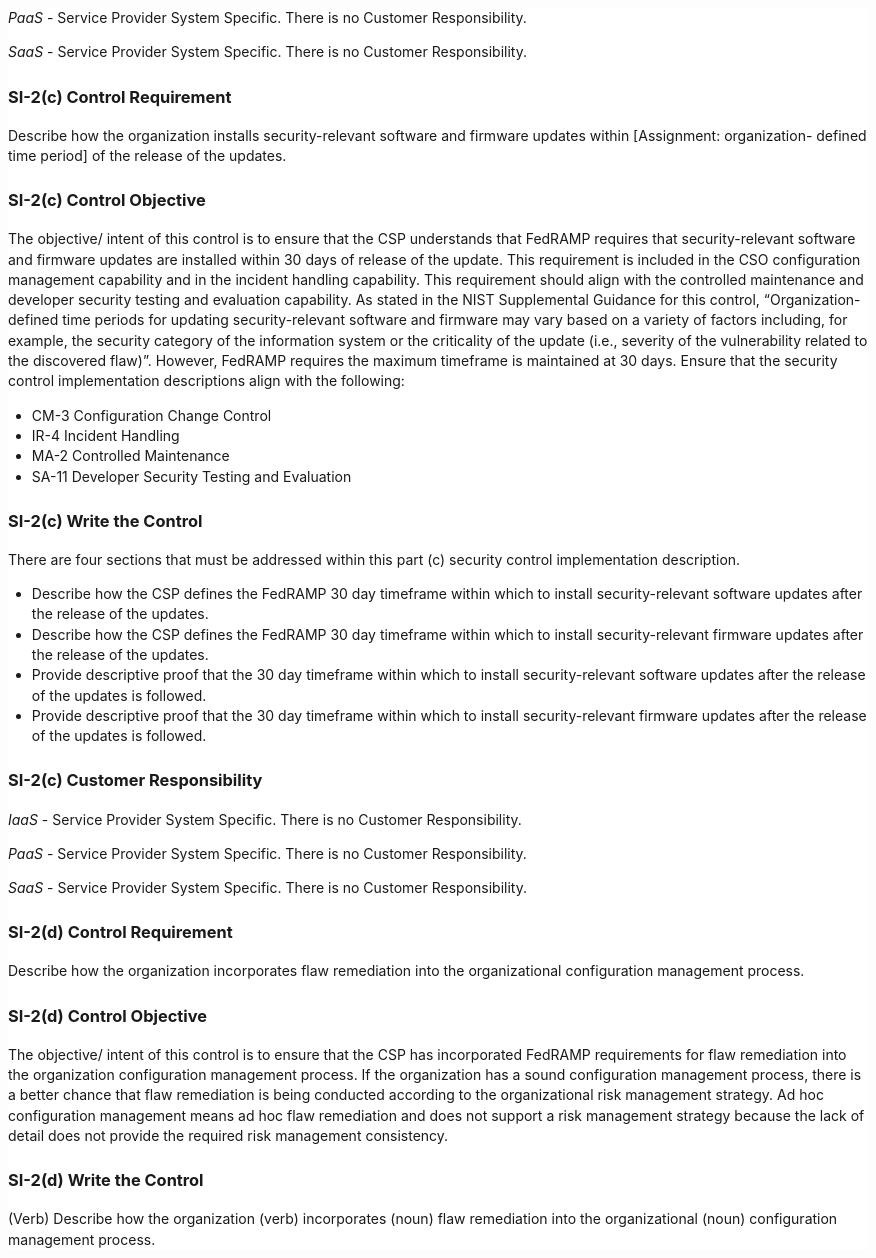 *PaaS* - Service Provider System Specific. There is no Customer Responsibility.

*SaaS* - Service Provider System Specific. There is no Customer Responsibility.
### SI-2(c) Control Requirement
Describe how the organization installs security-relevant software and firmware updates within [Assignment: organization- defined time period] of the release of the updates.
### SI-2(c) Control Objective
The objective/ intent of this control is to ensure that the CSP understands that FedRAMP requires that security-relevant software and firmware updates are installed within 30 days of release of the update. This requirement is included in the CSO configuration management capability and in the incident handling capability. This requirement should align with the controlled maintenance and developer security testing and evaluation capability. As stated in the NIST Supplemental Guidance for this control, “Organization-defined time periods for updating security-relevant software and firmware may vary based on a variety of factors including, for example, the security category of the information system or the criticality of the update (i.e., severity of the vulnerability related to the discovered flaw)”. However, FedRAMP requires the maximum timeframe is maintained at 30 days. Ensure that the security control implementation descriptions align with the following:
  *	CM-3 Configuration Change Control
  *	IR-4 Incident Handling
  *	MA-2 Controlled Maintenance
  *	SA-11 Developer Security Testing and Evaluation
### SI-2(c) Write the Control
There are four sections that must be addressed within this part (c) security control implementation description.
  * Describe how the CSP defines the FedRAMP 30 day timeframe within which to install security-relevant software updates after the release of the updates.
  * Describe how the CSP defines the FedRAMP 30 day timeframe within which to install security-relevant firmware updates after the release of the updates.
  * Provide descriptive proof that the 30 day timeframe within which to install security-relevant software updates after the release of the updates is followed.
  * Provide descriptive proof that the 30 day timeframe within which to install security-relevant firmware updates after the release of the updates is followed.
### SI-2(c) Customer Responsibility
*IaaS* - Service Provider System Specific. There is no Customer Responsibility.

*PaaS* - Service Provider System Specific. There is no Customer Responsibility.

*SaaS* - Service Provider System Specific. There is no Customer Responsibility.
### SI-2(d) Control Requirement
Describe how the organization incorporates flaw remediation into the organizational configuration management process.
### SI-2(d) Control Objective
The objective/ intent of this control is to ensure that the CSP has incorporated FedRAMP requirements for flaw remediation into the organization configuration management process. If the organization has a sound configuration management process, there is a better chance that flaw remediation is being conducted according to the organizational risk management strategy. Ad hoc configuration management means ad hoc flaw remediation and does not support a risk management strategy because the lack of detail does not provide the required risk management consistency.
### SI-2(d) Write the Control
(Verb) Describe how the organization (verb) incorporates (noun) flaw remediation into the organizational (noun) configuration management process.
